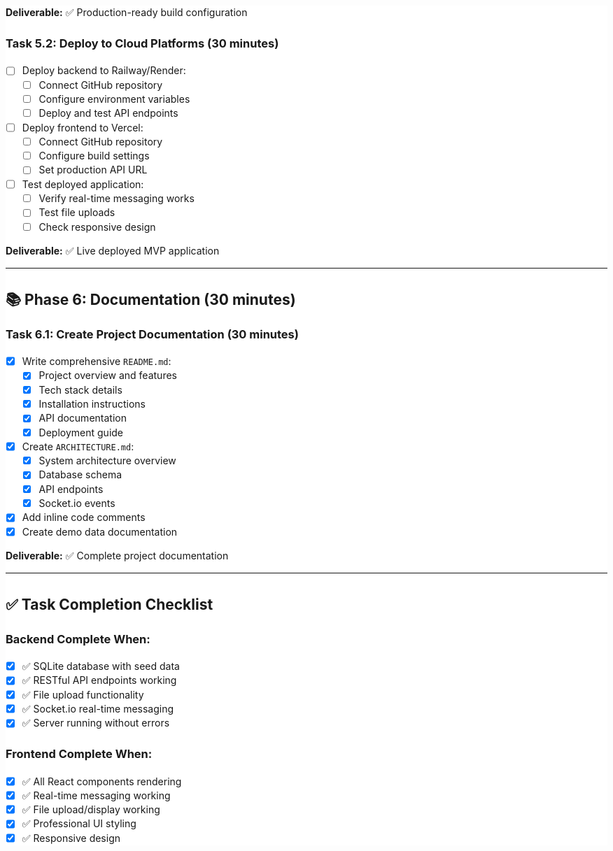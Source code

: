 **Deliverable:** ✅ Production-ready build configuration

### Task 5.2: Deploy to Cloud Platforms (30 minutes)
- [ ] Deploy backend to Railway/Render:
  - [ ] Connect GitHub repository
  - [ ] Configure environment variables
  - [ ] Deploy and test API endpoints
- [ ] Deploy frontend to Vercel:
  - [ ] Connect GitHub repository
  - [ ] Configure build settings
  - [ ] Set production API URL
- [ ] Test deployed application:
  - [ ] Verify real-time messaging works
  - [ ] Test file uploads
  - [ ] Check responsive design

**Deliverable:** ✅ Live deployed MVP application

---

## 📚 Phase 6: Documentation (30 minutes)

### Task 6.1: Create Project Documentation (30 minutes)
- [x] Write comprehensive `README.md`:
  - [x] Project overview and features
  - [x] Tech stack details
  - [x] Installation instructions
  - [x] API documentation
  - [x] Deployment guide
- [x] Create `ARCHITECTURE.md`:
  - [x] System architecture overview
  - [x] Database schema
  - [x] API endpoints
  - [x] Socket.io events
- [x] Add inline code comments
- [x] Create demo data documentation

**Deliverable:** ✅ Complete project documentation

---

## ✅ Task Completion Checklist

### Backend Complete When:
- [x] ✅ SQLite database with seed data
- [x] ✅ RESTful API endpoints working
- [x] ✅ File upload functionality
- [x] ✅ Socket.io real-time messaging
- [x] ✅ Server running without errors

### Frontend Complete When:
- [x] ✅ All React components rendering
- [x] ✅ Real-time messaging working
- [x] ✅ File upload/display working
- [x] ✅ Professional UI styling
- [x] ✅ Responsive design
